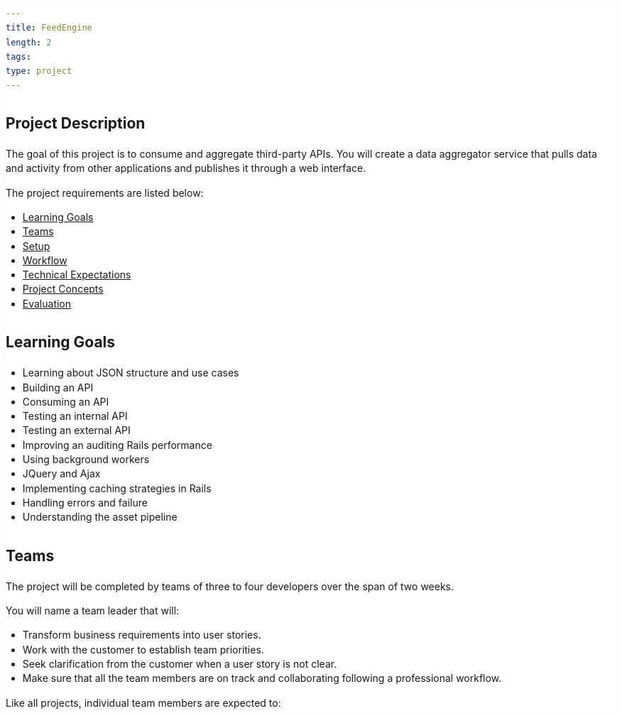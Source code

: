 ```yaml
---
title: FeedEngine
length: 2
tags:
type: project
---
```


## Project Description

The goal of this project is to consume and aggregate third-party APIs. You will create a data aggregator service that pulls data and activity from other applications and publishes it through a web interface.

The project requirements are listed below:

* [Learning Goals](#learning-goals)
* [Teams](#teams)
* [Setup](#setup)
* [Workflow](#workflow)
* [Technical Expectations](#technical-expectations)
* [Project Concepts](#project-concepts)
* [Evaluation](#evaluation)

## <a name="learning-goals"></a> Learning Goals

* Learning about JSON structure and use cases
* Building an API
* Consuming an API
* Testing an internal API
* Testing an external API
* Improving an auditing Rails performance
* Using background workers
* JQuery and Ajax
* Implementing caching strategies in Rails
* Handling errors and failure
* Understanding the asset pipeline

## <a name="teams"></a> Teams

The project will be completed by teams of three to four developers over the span of two weeks.

You will name a team leader that will:

* Transform business requirements into user stories.
* Work with the customer to establish team priorities.
* Seek clarification from the customer when a user story is not clear.
* Make sure that all the team members are on track and collaborating following a professional workflow.

Like all projects, individual team members are expected to:
